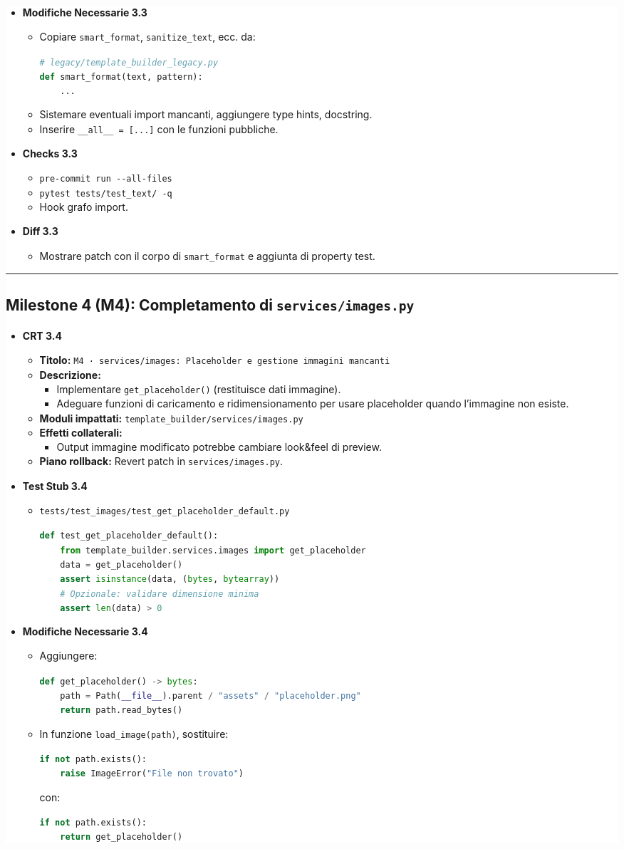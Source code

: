 - **Modifiche Necessarie 3.3**
  - Copiare `smart_format`, `sanitize_text`, ecc. da:
    ```python
    # legacy/template_builder_legacy.py
    def smart_format(text, pattern):
        ...
    ```
  - Sistemare eventuali import mancanti, aggiungere type hints, docstring.
  - Inserire `__all__ = [...]` con le funzioni pubbliche.

- **Checks 3.3**
  - `pre-commit run --all-files`
  - `pytest tests/test_text/ -q`
  - Hook grafo import.

- **Diff 3.3**
  - Mostrare patch con il corpo di `smart_format` e aggiunta di property test.

---

## Milestone 4 (M4): Completamento di `services/images.py`

- **CRT 3.4**
  - **Titolo:** `M4 · services/images: Placeholder e gestione immagini mancanti`
  - **Descrizione:**
    - Implementare `get_placeholder()` (restituisce dati immagine).
    - Adeguare funzioni di caricamento e ridimensionamento per usare placeholder quando l’immagine non esiste.
  - **Moduli impattati:** `template_builder/services/images.py`
  - **Effetti collaterali:**
    - Output immagine modificato potrebbe cambiare look&feel di preview.
  - **Piano rollback:** Revert patch in `services/images.py`.

- **Test Stub 3.4**
  - `tests/test_images/test_get_placeholder_default.py`
    ```python
    def test_get_placeholder_default():
        from template_builder.services.images import get_placeholder
        data = get_placeholder()
        assert isinstance(data, (bytes, bytearray))
        # Opzionale: validare dimensione minima
        assert len(data) > 0
    ```

- **Modifiche Necessarie 3.4**
  - Aggiungere:
    ```python
    def get_placeholder() -> bytes:
        path = Path(__file__).parent / "assets" / "placeholder.png"
        return path.read_bytes()
    ```
  - In funzione `load_image(path)`, sostituire:
    ```python
    if not path.exists():
        raise ImageError("File non trovato")
    ```
    con:
    ```python
    if not path.exists():
        return get_placeholder()
    ```
